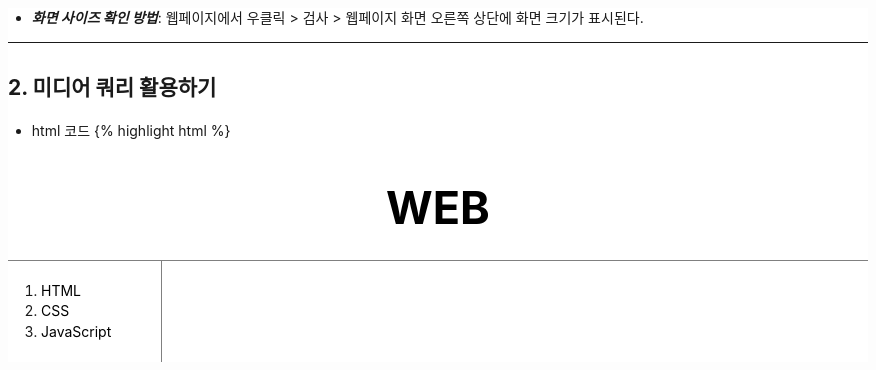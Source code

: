 * ***화면 사이즈 확인 방법***: 웹페이지에서 우클릭 > 검사 > 웹페이지 화면 오른쪽 상단에 화면 크기가 표시된다.

---
## 2. 미디어 쿼리 활용하기
* html 코드
{% highlight html %}
<style>
  a
  {
    color: black;
    text-decoration: none;
  }
  h1
  {
    font-size: 45px;
    text-align:  center;
    border-bottom: 1px solid gray;
    margin: 0;
    padding: 20px;
  }
  #grid ol
  {
      border-right: 1px solid gray;
      width: 100px;
      margin: 0;
      padding: 20px;
      padding-left: 33px;
  }
  #grid
  {
    display: grid;
    grid-template-columns: 150px 1fr;
  }
  #grid #article
  {
    padding-left: 25px;
  }
  @media (max-width: 800px) {
    #grid {
      display: block;
    }
    #grid ol {
        border-right: none;
    }
    h1 {
      border-bottom: none;
    }
  }
  body
  {
    margin: 0;
  }
</style>

</head>
<body>
  <h1><a href="index.html">WEB</a></h1>
<div id = "grid">
  <ol>
    <li><a href="1.html">HTML</a></li>
    <li><a href="2.html" >CSS</a></li>
    <li><a href="3.html">JavaScript</a></li>
  </ol>